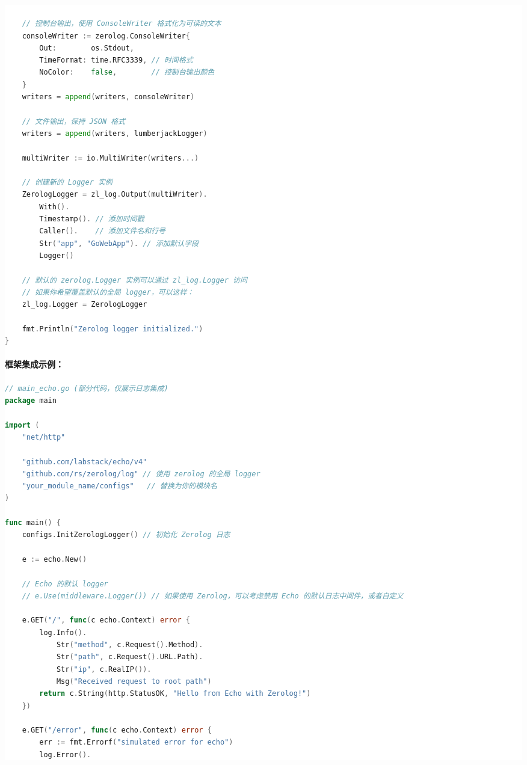 ```go

	// 控制台输出，使用 ConsoleWriter 格式化为可读的文本
	consoleWriter := zerolog.ConsoleWriter{
		Out:        os.Stdout,
		TimeFormat: time.RFC3339, // 时间格式
		NoColor:    false,        // 控制台输出颜色
	}
	writers = append(writers, consoleWriter)

	// 文件输出，保持 JSON 格式
	writers = append(writers, lumberjackLogger)

	multiWriter := io.MultiWriter(writers...)

	// 创建新的 Logger 实例
	ZerologLogger = zl_log.Output(multiWriter).
		With().
		Timestamp(). // 添加时间戳
		Caller().    // 添加文件名和行号
		Str("app", "GoWebApp"). // 添加默认字段
		Logger()

	// 默认的 zerolog.Logger 实例可以通过 zl_log.Logger 访问
	// 如果你希望覆盖默认的全局 logger，可以这样：
	zl_log.Logger = ZerologLogger

	fmt.Println("Zerolog logger initialized.")
}
```

#### 框架集成示例：

```go
// main_echo.go (部分代码，仅展示日志集成)
package main

import (
	"net/http"

	"github.com/labstack/echo/v4"
	"github.com/rs/zerolog/log" // 使用 zerolog 的全局 logger
	"your_module_name/configs"   // 替换为你的模块名
)

func main() {
	configs.InitZerologLogger() // 初始化 Zerolog 日志

	e := echo.New()

	// Echo 的默认 logger
	// e.Use(middleware.Logger()) // 如果使用 Zerolog，可以考虑禁用 Echo 的默认日志中间件，或者自定义

	e.GET("/", func(c echo.Context) error {
		log.Info().
			Str("method", c.Request().Method).
			Str("path", c.Request().URL.Path).
			Str("ip", c.RealIP()).
			Msg("Received request to root path")
		return c.String(http.StatusOK, "Hello from Echo with Zerolog!")
	})

	e.GET("/error", func(c echo.Context) error {
		err := fmt.Errorf("simulated error for echo")
		log.Error().
```